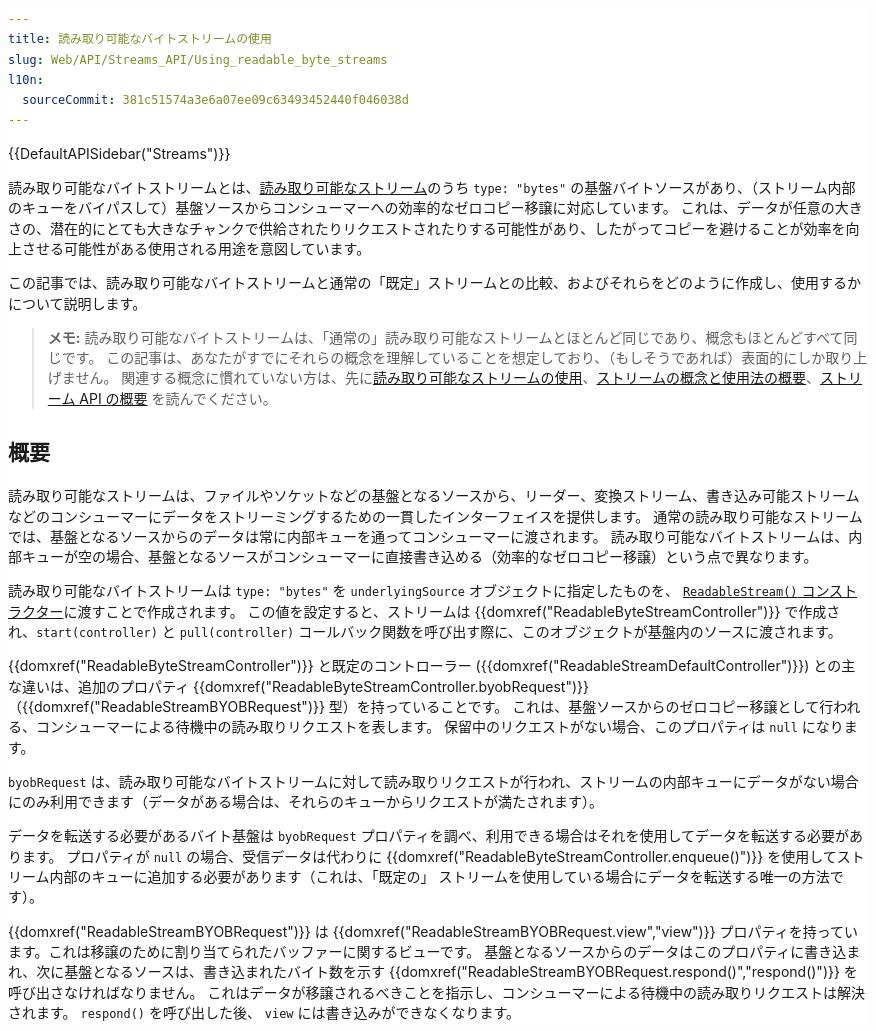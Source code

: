 ```yaml
---
title: 読み取り可能なバイトストリームの使用
slug: Web/API/Streams_API/Using_readable_byte_streams
l10n:
  sourceCommit: 381c51574a3e6a07ee09c63493452440f046038d
---
```


{{DefaultAPISidebar("Streams")}}

読み取り可能なバイトストリームとは、[読み取り可能なストリーム](/ja/docs/Web/API/Streams_API/Using_readable_streams)のうち `type: "bytes"` の基盤バイトソースがあり、（ストリーム内部のキューをバイパスして）基盤ソースからコンシューマーへの効率的なゼロコピー移譲に対応しています。
これは、データが任意の大きさの、潜在的にとても大きなチャンクで供給されたりリクエストされたりする可能性があり、したがってコピーを避けることが効率を向上させる可能性がある使用される用途を意図しています。

この記事では、読み取り可能なバイトストリームと通常の「既定」ストリームとの比較、およびそれらをどのように作成し、使用するかについて説明します。

> **メモ:** 読み取り可能なバイトストリームは、「通常の」読み取り可能なストリームとほとんど同じであり、概念もほとんどすべて同じです。
> この記事は、あなたがすでにそれらの概念を理解していることを想定しており、（もしそうであれば）表面的にしか取り上げません。
> 関連する概念に慣れていない方は、先に[読み取り可能なストリームの使用](/ja/docs/Web/API/Streams_API/Using_readable_streams)、[ストリームの概念と使用法の概要](/ja/docs/Web/API/Streams_API#概念と使用方法)、[ストリーム API の概要](/ja/docs/Web/API/Streams_API/Concepts) を読んでください。

## 概要

読み取り可能なストリームは、ファイルやソケットなどの基盤となるソースから、リーダー、変換ストリーム、書き込み可能ストリームなどのコンシューマーにデータをストリーミングするための一貫したインターフェイスを提供します。
通常の読み取り可能なストリームでは、基盤となるソースからのデータは常に内部キューを通ってコンシューマーに渡されます。
読み取り可能なバイトストリームは、内部キューが空の場合、基盤となるソースがコンシューマーに直接書き込める（効率的なゼロコピー移譲）という点で異なります。

読み取り可能なバイトストリームは `type: "bytes"` を `underlyingSource` オブジェクトに指定したものを、 [`ReadableStream()` コンストラクター](/ja/docs/Web/API/ReadableStream/ReadableStream)に渡すことで作成されます。
この値を設定すると、ストリームは {{domxref("ReadableByteStreamController")}} で作成され、`start(controller)` と `pull(controller)` コールバック関数を呼び出す際に、このオブジェクトが基盤内のソースに渡されます。

{{domxref("ReadableByteStreamController")}} と既定のコントローラー ({{domxref("ReadableStreamDefaultController")}}) との主な違いは、追加のプロパティ {{domxref("ReadableByteStreamController.byobRequest")}} （{{domxref("ReadableStreamBYOBRequest")}} 型）を持っていることです。
これは、基盤ソースからのゼロコピー移譲として行われる、コンシューマーによる待機中の読み取りリクエストを表します。
保留中のリクエストがない場合、このプロパティは `null` になります。

`byobRequest` は、読み取り可能なバイトストリームに対して読み取りリクエストが行われ、ストリームの内部キューにデータがない場合にのみ利用できます（データがある場合は、それらのキューからリクエストが満たされます）。

データを転送する必要があるバイト基盤は `byobRequest` プロパティを調べ、利用できる場合はそれを使用してデータを転送する必要があります。
プロパティが `null` の場合、受信データは代わりに {{domxref("ReadableByteStreamController.enqueue()")}} を使用してストリーム内部のキューに追加する必要があります（これは、「既定の」 ストリームを使用している場合にデータを転送する唯一の方法です）。

{{domxref("ReadableStreamBYOBRequest")}} は {{domxref("ReadableStreamBYOBRequest.view","view")}} プロパティを持っています。これは移譲のために割り当てられたバッファーに関するビューです。
基盤となるソースからのデータはこのプロパティに書き込まれ、次に基盤となるソースは、書き込まれたバイト数を示す {{domxref("ReadableStreamBYOBRequest.respond()","respond()")}} を呼び出さなければなりません。
これはデータが移譲されるべきことを指示し、コンシューマーによる待機中の読み取りリクエストは解決されます。
`respond()` を呼び出した後、 `view` には書き込みができなくなります。
